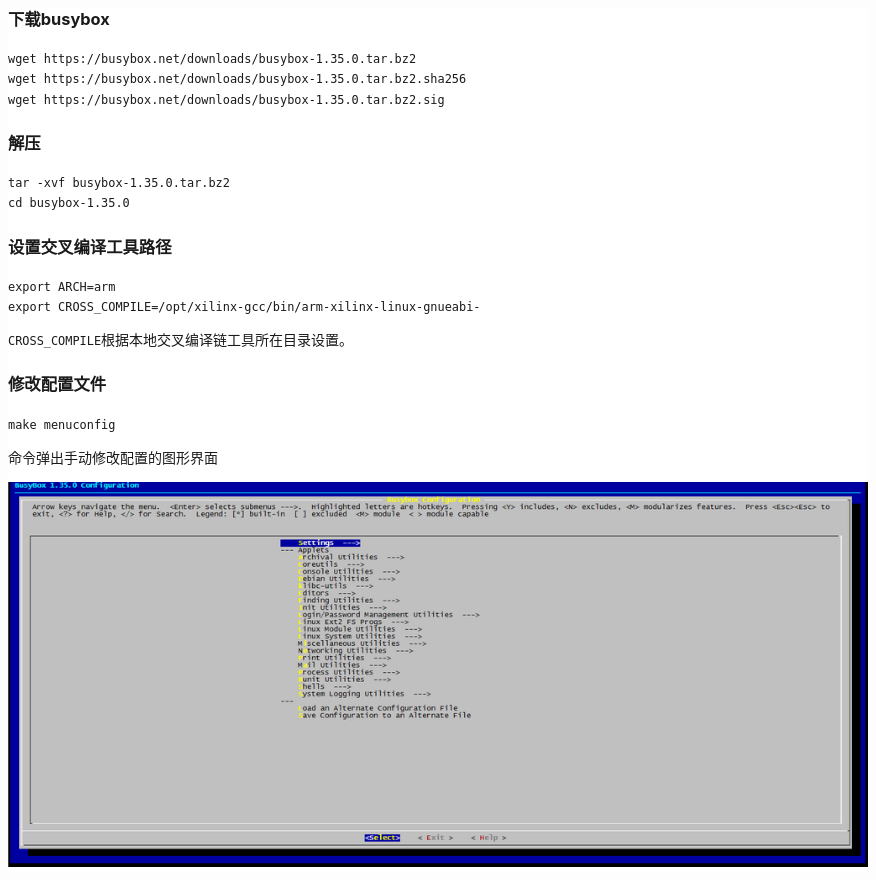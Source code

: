 
### 下载busybox

```
wget https://busybox.net/downloads/busybox-1.35.0.tar.bz2
wget https://busybox.net/downloads/busybox-1.35.0.tar.bz2.sha256
wget https://busybox.net/downloads/busybox-1.35.0.tar.bz2.sig 
```


### 解压

```
tar -xvf busybox-1.35.0.tar.bz2
cd busybox-1.35.0
```

### 设置交叉编译工具路径

```
export ARCH=arm
export CROSS_COMPILE=/opt/xilinx-gcc/bin/arm-xilinx-linux-gnueabi-
```

`CROSS_COMPILE`根据本地交叉编译链工具所在目录设置。

### 修改配置文件

```
make menuconfig
```

命令弹出手动修改配置的图形界面

![](images/Pasted%20image%2020230111161205.png)

